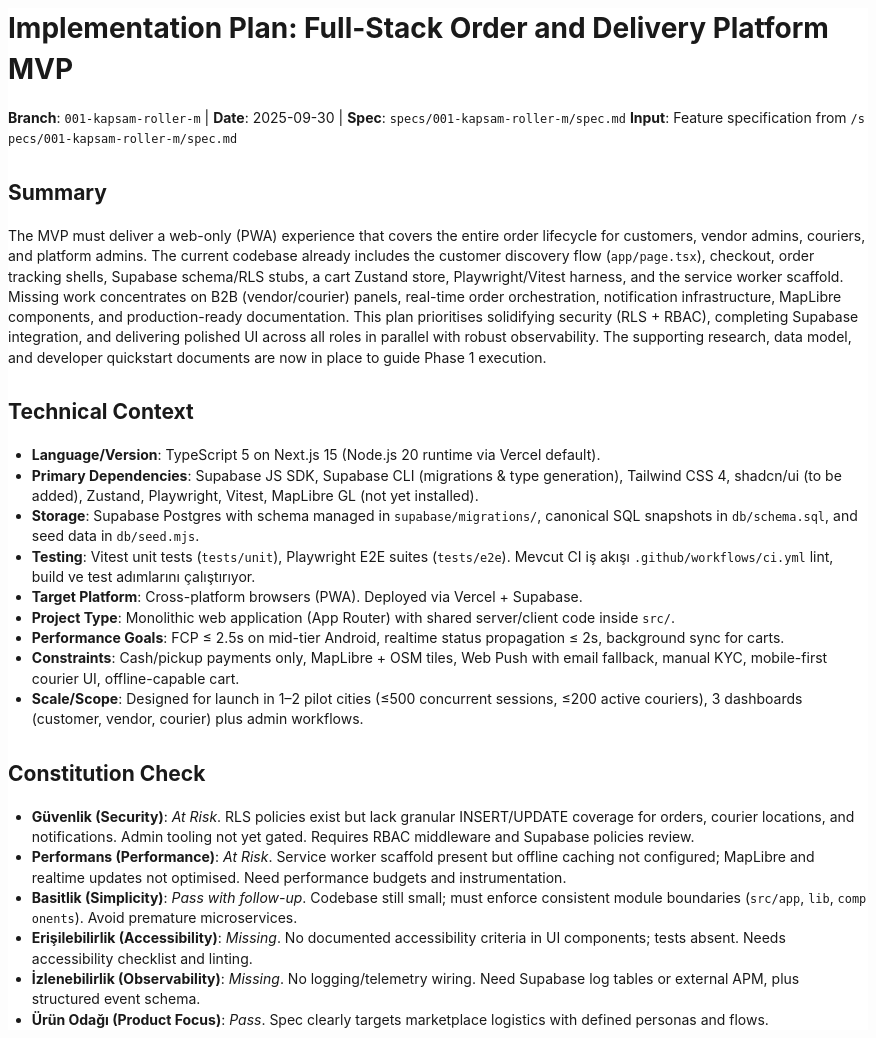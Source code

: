 # Implementation Plan: Full-Stack Order and Delivery Platform MVP

**Branch**: `001-kapsam-roller-m` | **Date**: 2025-09-30 | **Spec**: `specs/001-kapsam-roller-m/spec.md`
**Input**: Feature specification from `/specs/001-kapsam-roller-m/spec.md`

## Summary

The MVP must deliver a web-only (PWA) experience that covers the entire order lifecycle for customers, vendor admins, couriers, and platform admins. The current codebase already includes the customer discovery flow (`app/page.tsx`), checkout, order tracking shells, Supabase schema/RLS stubs, a cart Zustand store, Playwright/Vitest harness, and the service worker scaffold. Missing work concentrates on B2B (vendor/courier) panels, real-time order orchestration, notification infrastructure, MapLibre components, and production-ready documentation. This plan prioritises solidifying security (RLS + RBAC), completing Supabase integration, and delivering polished UI across all roles in parallel with robust observability. The supporting research, data model, and developer quickstart documents are now in place to guide Phase 1 execution.

## Technical Context

- **Language/Version**: TypeScript 5 on Next.js 15 (Node.js 20 runtime via Vercel default).
- **Primary Dependencies**: Supabase JS SDK, Supabase CLI (migrations & type generation), Tailwind CSS 4, shadcn/ui (to be added), Zustand, Playwright, Vitest, MapLibre GL (not yet installed).
- **Storage**: Supabase Postgres with schema managed in `supabase/migrations/`, canonical SQL snapshots in `db/schema.sql`, and seed data in `db/seed.mjs`.
- **Testing**: Vitest unit tests (`tests/unit`), Playwright E2E suites (`tests/e2e`). Mevcut CI iş akışı `.github/workflows/ci.yml` lint, build ve test adımlarını çalıştırıyor.
- **Target Platform**: Cross-platform browsers (PWA). Deployed via Vercel + Supabase.
- **Project Type**: Monolithic web application (App Router) with shared server/client code inside `src/`.
- **Performance Goals**: FCP ≤ 2.5s on mid-tier Android, realtime status propagation ≤ 2s, background sync for carts.
- **Constraints**: Cash/pickup payments only, MapLibre + OSM tiles, Web Push with email fallback, manual KYC, mobile-first courier UI, offline-capable cart.
- **Scale/Scope**: Designed for launch in 1–2 pilot cities (≤500 concurrent sessions, ≤200 active couriers), 3 dashboards (customer, vendor, courier) plus admin workflows.

## Constitution Check

- **Güvenlik (Security)**: *At Risk*. RLS policies exist but lack granular INSERT/UPDATE coverage for orders, courier locations, and notifications. Admin tooling not yet gated. Requires RBAC middleware and Supabase policies review.
- **Performans (Performance)**: *At Risk*. Service worker scaffold present but offline caching not configured; MapLibre and realtime updates not optimised. Need performance budgets and instrumentation.
- **Basitlik (Simplicity)**: *Pass with follow-up*. Codebase still small; must enforce consistent module boundaries (`src/app`, `lib`, `components`). Avoid premature microservices.
- **Erişilebilirlik (Accessibility)**: *Missing*. No documented accessibility criteria in UI components; tests absent. Needs accessibility checklist and linting.
- **İzlenebilirlik (Observability)**: *Missing*. No logging/telemetry wiring. Need Supabase log tables or external APM, plus structured event schema.
- **Ürün Odağı (Product Focus)**: *Pass*. Spec clearly targets marketplace logistics with defined personas and flows.
